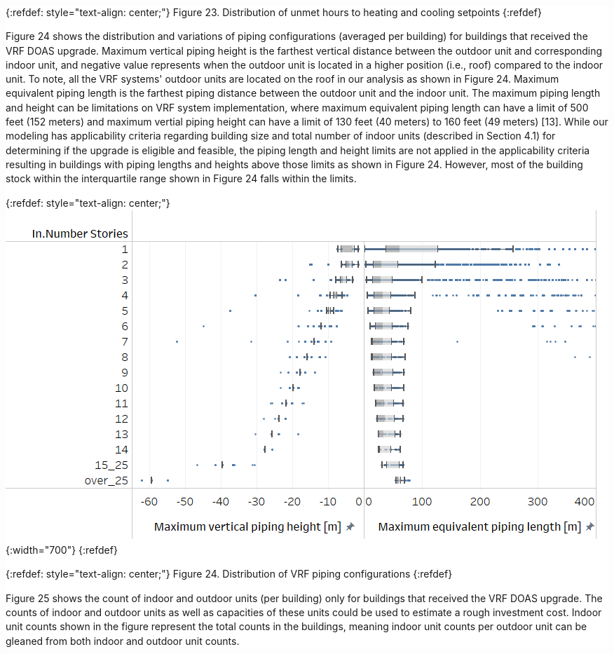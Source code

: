 {:refdef: style="text-align: center;"}
Figure 23. Distribution of unmet hours to heating and cooling setpoints
{:refdef}

Figure 24 shows the distribution and variations of piping configurations (averaged per building) for buildings that received the VRF DOAS upgrade. Maximum vertical piping height is the farthest vertical distance between the outdoor unit and corresponding indoor unit, and negative value represents when the outdoor unit is located in a higher position (i.e., roof) compared to the indoor unit. To note, all the VRF systems' outdoor units are located on the roof in our analysis as shown in Figure 24. Maximum equivalent piping length is the farthest piping distance between the outdoor unit and the indoor unit. The maximum piping length and height can be limitations on VRF system implementation, where maximum equivalent piping length can have a limit of 500 feet (152 meters) and maximum vertial piping height can have a limit of 130 feet (40 meters) to 160 feet (49 meters) \[13\]. While our modeling has applicability criteria regarding building size and total number of indoor units (described in Section 4.1) for determining if the upgrade is eligible and feasible, the piping length and height limits are not applied in the applicability criteria resulting in buildings with piping lengths and heights above those limits as shown in Figure 24. However, most of the building stock within the interquartile range shown in Figure 24 falls within the limits.

{:refdef: style="text-align: center;"}
![Chart, scatter chart Description automatically generated](media/hvac_vrf_hr_doas_image27.png){:width="700"}
{:refdef}

{:refdef: style="text-align: center;"}
Figure 24. Distribution of VRF piping configurations
{:refdef}

Figure 25 shows the count of indoor and outdoor units (per building) only for buildings that received the VRF DOAS upgrade. The counts of indoor and outdoor units as well as capacities of these units could be used to estimate a rough investment cost. Indoor unit counts shown in the figure represent the total counts in the buildings, meaning indoor unit counts per outdoor unit can be gleaned from both indoor and outdoor unit counts.
